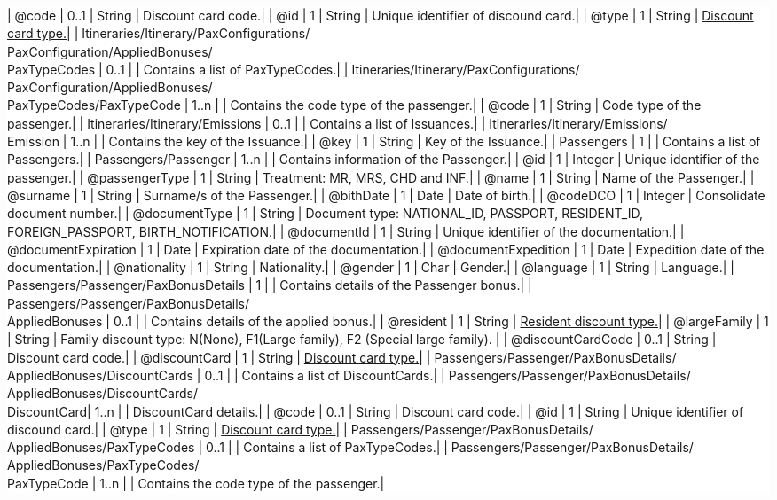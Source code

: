| @code	| 0..1	| String | Discount card code.|
| @id	| 1	| String	| Unique identifier of discound card.|
| @type	| 1	| String	| [Discount card type.](#reservation-enumerate-description)|
| Itineraries/Itinerary/PaxConfigurations/<br>PaxConfiguration/AppliedBonuses/<br>PaxTypeCodes		| 0..1	|		| Contains a list of PaxTypeCodes.|
| Itineraries/Itinerary/PaxConfigurations/<br>PaxConfiguration/AppliedBonuses/<br>PaxTypeCodes/PaxTypeCode	| 1..n	|	| Contains the code type of the passenger.|
| @code		| 1		| String	| Code type of the passenger.|
| Itineraries/Itinerary/Emissions	| 0..1	|	| Contains a list of Issuances.|
| Itineraries/Itinerary/Emissions/<br>Emission	| 1..n	|	| Contains the key of the Issuance.|
| @key		| 1		| String	| Key of the Issuance.|
| Passengers     | 1  		|    		| Contains a list of Passengers.|
| Passengers/Passenger   | 1..n 	|	  | Contains information of the Passenger.|
| @id    | 1  		| Integer | Unique identifier of the passenger.|
| @passengerType    | 1  		| String 	| Treatment: MR, MRS, CHD and INF.|
| @name            | 1  		| String 	| Name of the Passenger.|
| @surname        	| 1  		| String 	| Surname/s of the Passenger.|
| @bithDate      | 1  		| Date 	| Date of birth.|
| @codeDCO     	| 1  		| Integer 	| Consolidate document number.|
| @documentType    | 1  	| String 	| Document type: NATIONAL_ID, PASSPORT, RESIDENT_ID, FOREIGN_PASSPORT, BIRTH_NOTIFICATION.|
| @documentId     | 1  	| String 	| Unique identifier of the documentation.|
| @documentExpiration  	| 1 | Date 	| Expiration date of the documentation.|
| @documentExpedition  	| 1 | Date 	| Expedition date of the documentation.|
| @nationality   | 1  		| String 	| Nationality.|
| @gender   | 1  		| Char | Gender.|
| @language   | 1  		| String 	| Language.|
| Passengers/Passenger/PaxBonusDetails 	| 1  		|  | Contains details of the Passenger bonus.|
| Passengers/Passenger/PaxBonusDetails/<br>AppliedBonuses | 0..1  |    	| Contains details of the applied bonus.|
| @resident              	| 1 		| String	| [Resident discount type.](#reservation-enumerate-description)|
| @largeFamily           		| 1 		| String	| Family discount type: N(None), F1(Large family), F2 (Special large family). |
| @discountCardCode		| 0..1	| String	| Discount card code.|
| @discountCard		| 1	| String	| [Discount card type.](#reservation-enumerate-description)|
| Passengers/Passenger/PaxBonusDetails/<br>AppliedBonuses/DiscountCards	| 0..1	|	| Contains a list of DiscountCards.|
| Passengers/Passenger/PaxBonusDetails/<br>AppliedBonuses/DiscountCards/<br>DiscountCard| 1..n | | DiscountCard details.|
| @code	| 0..1	| String | Discount card code.|
| @id	| 1	| String	| Unique identifier of discound card.|
| @type	| 1	| String	| [Discount card type.](#reservation-enumerate-description)|
| Passengers/Passenger/PaxBonusDetails/<br>AppliedBonuses/PaxTypeCodes		| 0..1	|		| Contains a list of PaxTypeCodes.|
| Passengers/Passenger/PaxBonusDetails/<br>AppliedBonuses/PaxTypeCodes/<br>PaxTypeCode	| 1..n	|	| Contains the code type of the passenger.|